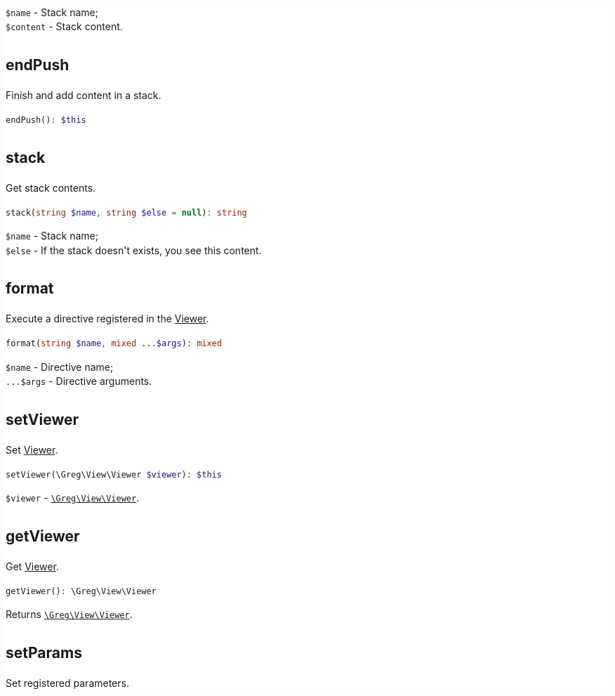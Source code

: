`$name` - Stack name;  
`$content` - Stack content.

## endPush

Finish and add content in a stack.

```php
endPush(): $this
```

## stack

Get stack contents.

```php
stack(string $name, string $else = null): string
```

`$name` - Stack name;  
`$else` - If the stack doesn't exists, you see this content.

## format

Execute a directive registered in the [Viewer](/greg-md/php-view/wiki/Viewer).

```php
format(string $name, mixed ...$args): mixed
```

`$name` - Directive name;  
`...$args` - Directive arguments.

## setViewer

Set [Viewer](/greg-md/php-view/wiki/Viewer).

```php
setViewer(\Greg\View\Viewer $viewer): $this
```

`$viewer` - [`\Greg\View\Viewer`](/greg-md/php-view/wiki/Viewer).

## getViewer

Get [Viewer](/greg-md/php-view/wiki/Viewer).

```php
getViewer(): \Greg\View\Viewer
```

Returns [`\Greg\View\Viewer`](/greg-md/php-view/wiki/Viewer).

## setParams

Set registered parameters.
